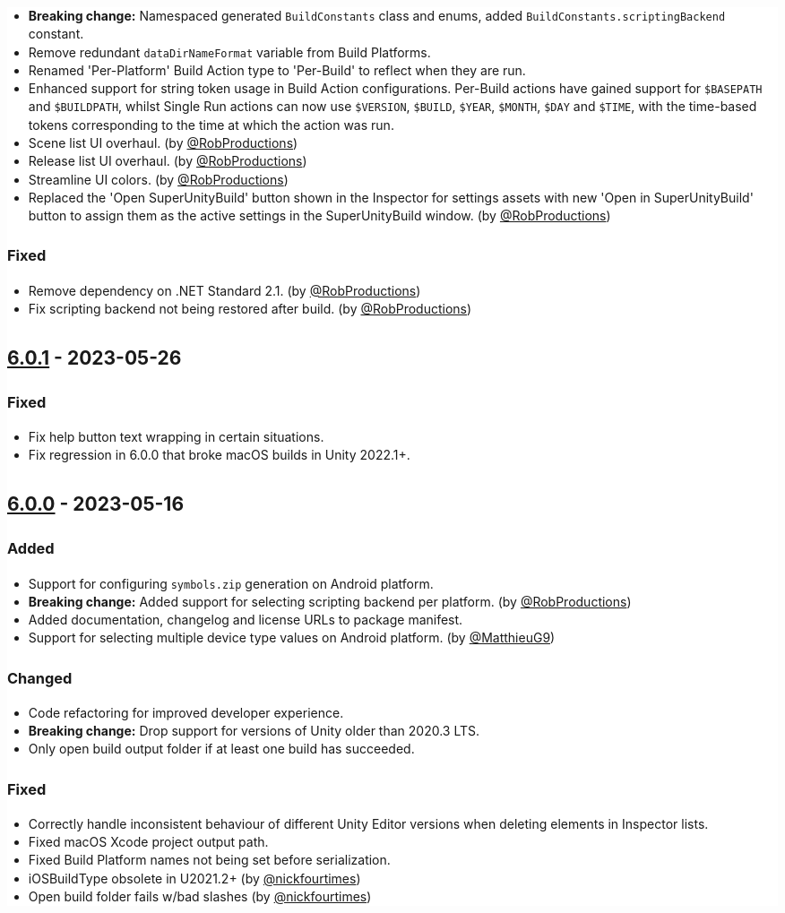 - **Breaking change:** Namespaced generated `BuildConstants` class and enums, added `BuildConstants.scriptingBackend` constant.
- Remove redundant `dataDirNameFormat` variable from Build Platforms.
- Renamed 'Per-Platform' Build Action type to 'Per-Build' to reflect when they are run.
- Enhanced support for string token usage in Build Action configurations. Per-Build actions have gained support for `$BASEPATH` and `$BUILDPATH`, whilst Single Run actions can now use `$VERSION`, `$BUILD`, `$YEAR`, `$MONTH`, `$DAY` and `$TIME`, with the time-based tokens corresponding to the time at which the action was run.
- Scene list UI overhaul. (by [@RobProductions](https://github.com/RobProductions))
- Release list UI overhaul. (by [@RobProductions](https://github.com/RobProductions))
- Streamline UI colors. (by [@RobProductions](https://github.com/RobProductions))
- Replaced the 'Open SuperUnityBuild' button shown in the Inspector for settings assets with new 'Open in SuperUnityBuild' button to assign them as the active settings in the SuperUnityBuild window. (by [@RobProductions](https://github.com/RobProductions))

### Fixed

- Remove dependency on .NET Standard 2.1. (by [@RobProductions](https://github.com/RobProductions))
- Fix scripting backend not being restored after build. (by [@RobProductions](https://github.com/RobProductions))

## [6.0.1] - 2023-05-26

### Fixed

- Fix help button text wrapping in certain situations.
- Fix regression in 6.0.0 that broke macOS builds in Unity 2022.1+.

## [6.0.0] - 2023-05-16

### Added

- Support for configuring `symbols.zip` generation on Android platform.
- **Breaking change:** Added support for selecting scripting backend per platform. (by [@RobProductions](https://github.com/RobProductions))
- Added documentation, changelog and license URLs to package manifest.
- Support for selecting multiple device type values on Android platform. (by [@MatthieuG9](https://github.com/MatthieuG9))

### Changed

- Code refactoring for improved developer experience.
- **Breaking change:** Drop support for versions of Unity older than 2020.3 LTS.
- Only open build output folder if at least one build has succeeded.

### Fixed

- Correctly handle inconsistent behaviour of different Unity Editor versions when deleting elements in Inspector lists.
- Fixed macOS Xcode project output path.
- Fixed Build Platform names not being set before serialization.
- iOSBuildType obsolete in U2021.2+ (by [@nickfourtimes](https://github.com/nickfourtimes))
- Open build folder fails w/bad slashes (by [@nickfourtimes](https://github.com/nickfourtimes))


[unreleased]: https://github.com/superunitybuild/buildtool/compare/v7.0.0...HEAD
[7.0.0]: https://github.com/superunitybuild/buildtool/compare/v6.0.1...v7.0.0
[6.0.1]: https://github.com/superunitybuild/buildtool/compare/v6.0.0...v6.0.1
[6.0.0]: https://github.com/superunitybuild/buildtool/compare/v5.0.4...v6.0.0
[5.0.4]: https://github.com/superunitybuild/buildtool/compare/v5.0.3...v5.0.4
[5.0.3]: https://github.com/superunitybuild/buildtool/compare/v5.0.2...v5.0.3
[5.0.2]: https://github.com/superunitybuild/buildtool/compare/v5.0.1...v5.0.2
[5.0.1]: https://github.com/superunitybuild/buildtool/compare/v5.0.0...v5.0.1
[5.0.0]: https://github.com/superunitybuild/buildtool/compare/v4.0.1...v5.0.0
[4.0.1]: https://github.com/superunitybuild/buildtool/compare/v4.0.0...v4.0.1
[4.0.0]: https://github.com/superunitybuild/buildtool/compare/v3.0.0...v4.0.0
[3.0.0]: https://github.com/superunitybuild/buildtool/compare/v2.2.0...v3.0.0
[2.2.0]: https://github.com/superunitybuild/buildtool/compare/v2.1.0...v2.2.0
[2.1.0]: https://github.com/superunitybuild/buildtool/compare/v2.0.0...v2.1.0
[2.0.0]: https://github.com/superunitybuild/buildtool/compare/v1.3.0...v2.0.0
[1.3.0]: https://github.com/superunitybuild/buildtool/compare/v1.2.0...v1.3.0
[1.2.0]: https://github.com/superunitybuild/buildtool/compare/v1.1.0...v1.2.0
[1.1.0]: https://github.com/superunitybuild/buildtool/compare/v1.0.0...v1.1.0
[1.0.0]: https://github.com/superunitybuild/buildtool/compare/v1.0.0-pre.2...v1.0.0
[1.0.0-pre.2]: https://github.com/superunitybuild/buildtool/compare/v1.0.0-pre.1...v1.0.0-pre.2
[1.0.0-pre.1]: https://github.com/superunitybuild/buildtool/compare/v0.9.8...v1.0.0-pre.1